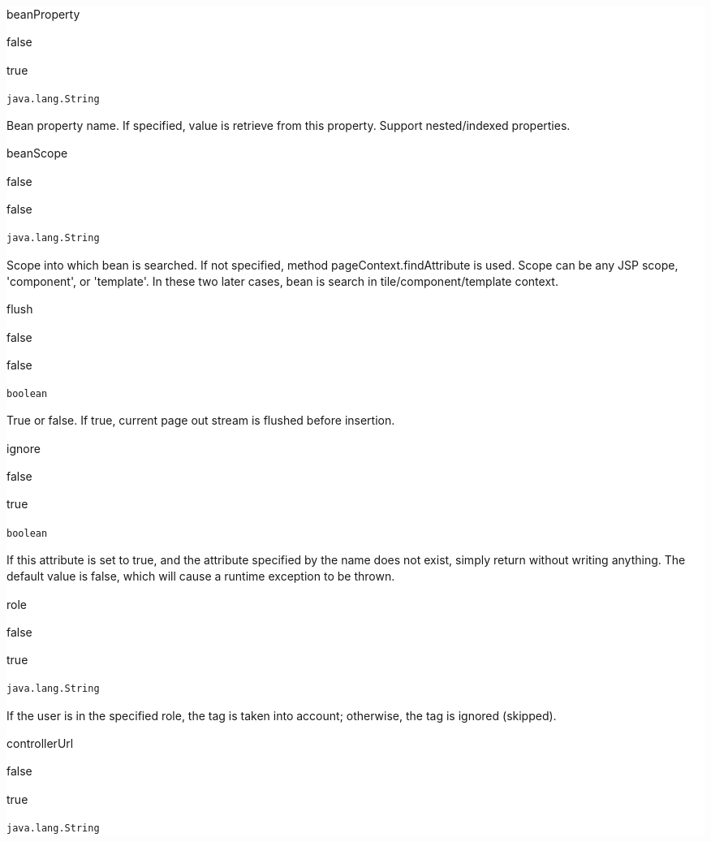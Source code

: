 beanProperty

false

true

`java.lang.String`

Bean property name. If specified, value is retrieve from this property. Support nested/indexed properties.

beanScope

false

false

`java.lang.String`

Scope into which bean is searched. If not specified, method pageContext.findAttribute is used. Scope can be any JSP scope, 'component', or 'template'. In these two later cases, bean is search in tile/component/template context.

flush

false

false

`boolean`

True or false. If true, current page out stream is flushed before insertion.

ignore

false

true

`boolean`

If this attribute is set to true, and the attribute specified by the name does not exist, simply return without writing anything. The default value is false, which will cause a runtime exception to be thrown.

role

false

true

`java.lang.String`

If the user is in the specified role, the tag is taken into account; otherwise, the tag is ignored (skipped).

controllerUrl

false

true

`java.lang.String`

